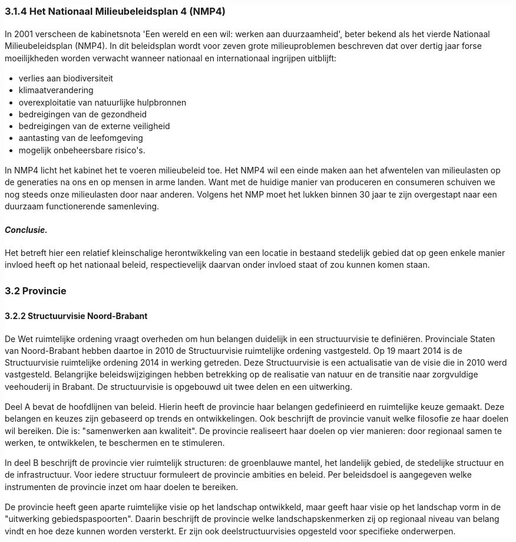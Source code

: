 ### **3.1.4 Het Nationaal Milieubeleidsplan 4 (NMP4)**

In 2001 verscheen de kabinetsnota 'Een wereld en een wil: werken aan duurzaamheid', beter bekend als het vierde Nationaal Milieubeleidsplan (NMP4). In dit beleidsplan wordt voor zeven grote milieuproblemen beschreven dat over dertig jaar forse moeilijkheden worden verwacht wanneer nationaal en internationaal ingrijpen uitblijft:

- verlies aan biodiversiteit
- klimaatverandering
- overexploitatie van natuurlijke hulpbronnen
- bedreigingen van de gezondheid
- bedreigingen van de externe veiligheid
- aantasting van de leefomgeving
- mogelijk onbeheersbare risico's.

In NMP4 licht het kabinet het te voeren milieubeleid toe. Het NMP4 wil een einde maken aan het afwentelen van milieulasten op de generaties na ons en op mensen in arme landen. Want met de huidige manier van produceren en consumeren schuiven we nog steeds onze milieulasten door naar anderen. Volgens het NMP moet het lukken binnen 30 jaar te zijn overgestapt naar een duurzaam functionerende samenleving.

#### *Conclusie.*

Het betreft hier een relatief kleinschalige herontwikkeling van een locatie in bestaand stedelijk gebied dat op geen enkele manier invloed heeft op het nationaal beleid, respectievelijk daarvan onder invloed staat of zou kunnen komen staan.

### **3.2 Provincie**

#### **3.2.2 Structuurvisie Noord-Brabant**

De Wet ruimtelijke ordening vraagt overheden om hun belangen duidelijk in een structuurvisie te definiëren. Provinciale Staten van Noord-Brabant hebben daartoe in 2010 de Structuurvisie ruimtelijke ordening vastgesteld. Op 19 maart 2014 is de Structuurvisie ruimtelijke ordening 2014 in werking getreden. Deze Structuurvisie is een actualisatie van de visie die in 2010 werd vastgesteld. Belangrijke beleidswijzigingen hebben betrekking op de realisatie van natuur en de transitie naar zorgvuldige veehouderij in Brabant. De structuurvisie is opgebouwd uit twee delen en een uitwerking.

Deel A bevat de hoofdlijnen van beleid. Hierin heeft de provincie haar belangen gedefinieerd en ruimtelijke keuze gemaakt. Deze belangen en keuzes zijn gebaseerd op trends en ontwikkelingen. Ook beschrijft de provincie vanuit welke filosofie ze haar doelen wil bereiken. Die is: "samenwerken aan kwaliteit". De provincie realiseert haar doelen op vier manieren: door regionaal samen te werken, te ontwikkelen, te beschermen en te stimuleren.

In deel B beschrijft de provincie vier ruimtelijk structuren: de groenblauwe mantel, het landelijk gebied, de stedelijke structuur en de infrastructuur. Voor iedere structuur formuleert de provincie ambities en beleid. Per beleidsdoel is aangegeven welke instrumenten de provincie inzet om haar doelen te bereiken.

De provincie heeft geen aparte ruimtelijke visie op het landschap ontwikkeld, maar geeft haar visie op het landschap vorm in de "uitwerking gebiedspaspoorten". Daarin beschrijft de provincie welke landschapskenmerken zij op regionaal niveau van belang vindt en hoe deze kunnen worden versterkt. Er zijn ook deelstructuurvisies opgesteld voor specifieke onderwerpen.
